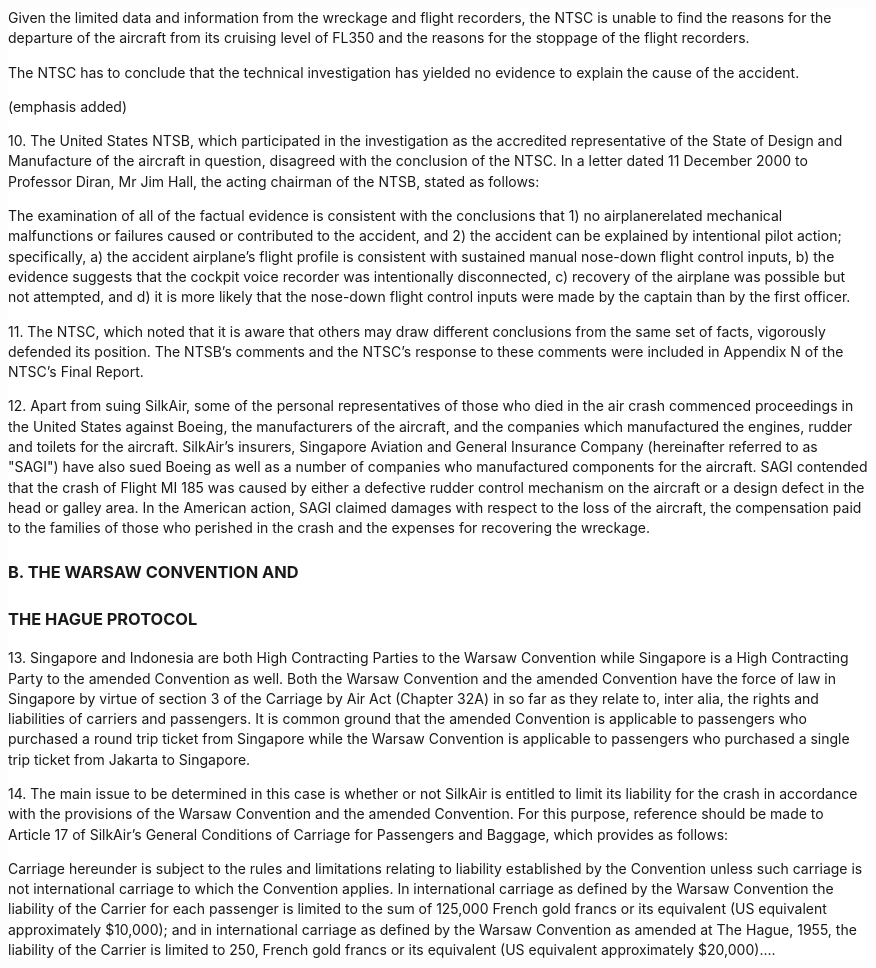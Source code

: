  Given the limited data and information from the wreckage and flight recorders, the NTSC is unable to find the reasons for the departure of the aircraft from its cruising level of FL350 and the reasons for the stoppage of the flight recorders. 

 The NTSC has to conclude that the technical investigation has yielded no evidence to explain the cause of the accident. 

 (emphasis added) 

10\. The United States NTSB, which participated in the investigation as the accredited representative of the State of Design and Manufacture of the aircraft in question, disagreed with the conclusion of the NTSC. In a letter dated 11 December 2000 to Professor Diran, Mr Jim Hall, the acting chairman of the NTSB, stated as follows: 

The examination of all of the factual evidence is consistent with the conclusions that 1) no airplanerelated mechanical malfunctions or failures caused or contributed to the accident, and 2) the accident can be explained by intentional pilot action; specifically, a) the accident airplane’s flight profile is consistent with sustained manual nose-down flight control inputs, b) the evidence suggests that the cockpit voice recorder was intentionally disconnected, c) recovery of the airplane was possible but not attempted, and d) it is more likely that the nose-down flight control inputs were made by the captain than by the first officer. 

11\. The NTSC, which noted that it is aware that others may draw different conclusions from the same set of facts, vigorously defended its position. The NTSB’s comments and the NTSC’s response to these comments were included in Appendix N of the NTSC’s Final Report. 

12\. Apart from suing SilkAir, some of the personal representatives of those who died in the air crash commenced proceedings in the United States against Boeing, the manufacturers of the aircraft, and the companies which manufactured the engines, rudder and toilets for the aircraft. SilkAir’s insurers, Singapore Aviation and General Insurance Company (hereinafter referred to as "SAGI") have also sued Boeing as well as a number of companies who manufactured components for the aircraft. SAGI contended that the crash of Flight MI 185 was caused by either a defective rudder control mechanism on the aircraft or a design defect in the head or galley area. In the American action, SAGI claimed damages with respect to the loss of the aircraft, the compensation paid to the families of those who perished in the crash and the expenses for recovering the wreckage. 

### B. THE WARSAW CONVENTION AND 

### THE HAGUE PROTOCOL 

13\. Singapore and Indonesia are both High Contracting Parties to the Warsaw Convention while Singapore is a High Contracting Party to the amended Convention as well. Both the Warsaw Convention and the amended Convention have the force of law in Singapore by virtue of section 3 of the Carriage by Air Act (Chapter 32A) in so far as they relate to, inter alia, the rights and liabilities of carriers and passengers. It is common ground that the amended Convention is applicable to passengers who purchased a round trip ticket from Singapore while the Warsaw Convention is applicable to passengers who purchased a single trip ticket from Jakarta to Singapore. 


14\. The main issue to be determined in this case is whether or not SilkAir is entitled to limit its liability for the crash in accordance with the provisions of the Warsaw Convention and the amended Convention. For this purpose, reference should be made to Article 17 of SilkAir’s General Conditions of Carriage for Passengers and Baggage, which provides as follows: 

 Carriage hereunder is subject to the rules and limitations relating to liability established by the Convention unless such carriage is not international carriage to which the Convention applies. In international carriage as defined by the Warsaw Convention the liability of the Carrier for each passenger is limited to the sum of 125,000 French gold francs or its equivalent (US equivalent approximately $10,000); and in international carriage as defined by the Warsaw Convention as amended at The Hague, 1955, the liability of the Carrier is limited to 250, French gold francs or its equivalent (US equivalent approximately $20,000).... 

